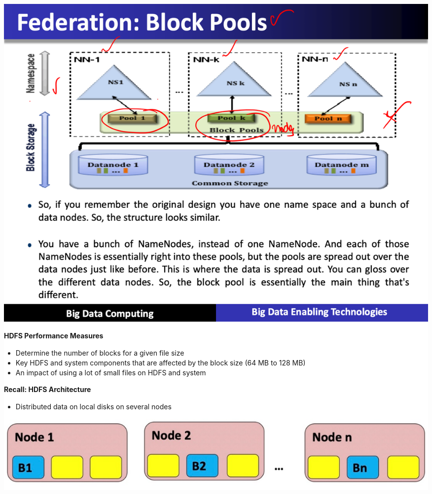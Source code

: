 ![Federation: Block Pools : NN-k : NN- NSI Datanode I NS k Datanode 2 Conunon Storage • So, if you remember the original design you have one name sp data nodes. So, the structure looks similar. ](../../../media/Technologies-Apache-HDFS-image2.png)

**HDFS Performance Measures**
-   Determine the number of blocks for a given file size
-   Key HDFS and system components that are affected by the block size (64 MB to 128 MB)
-   An impact of using a lot of small files on HDFS and system



**Recall: HDFS Architecture**
-   Distributed data on local disks on several nodes

![Node 1 Node 2 Node n ](../../../media/Technologies-Apache-HDFS-image3.jpeg)

